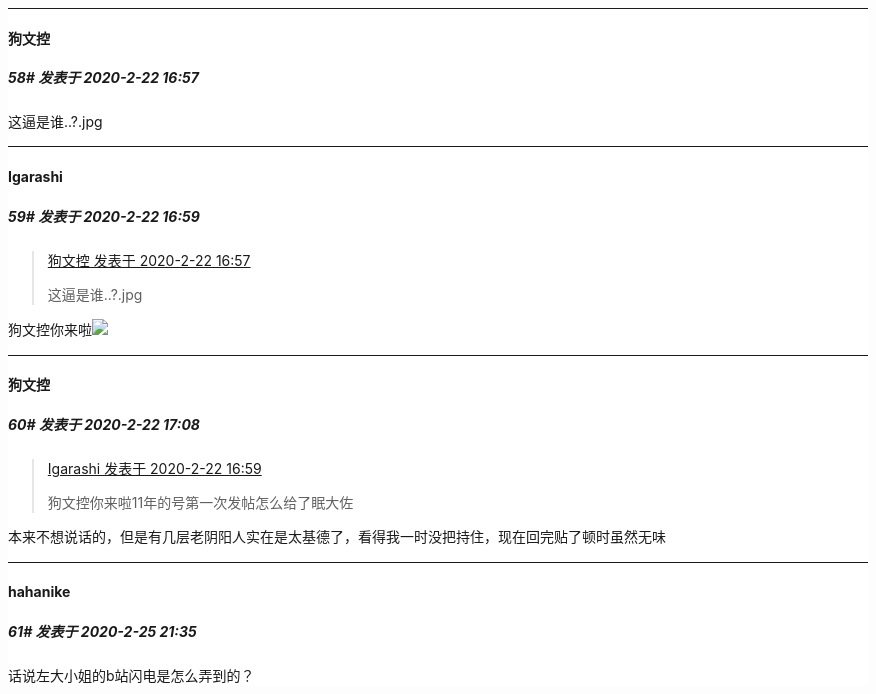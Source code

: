 





*****

####  狗文控  
##### 58#       发表于 2020-2-22 16:57




这逼是谁..?.jpg







*****

####  Igarashi  
##### 59#       发表于 2020-2-22 16:59



<blockquote><a href="httphttps://bbs.saraba1st.com/2b/forum.php?mod=redirect&amp;goto=findpost&amp;pid=46491354&amp;ptid=1914491" target="_blank">狗文控 发表于 2020-2-22 16:57</a>

这逼是谁..?.jpg</blockquote>
狗文控你来啦<img src="https://static.saraba1st.com/image/smiley/face2017/067.png" referrerpolicy="no-referrer">







*****

####  狗文控  
##### 60#       发表于 2020-2-22 17:08



<blockquote><a href="httphttps://bbs.saraba1st.com/2b/forum.php?mod=redirect&amp;goto=findpost&amp;pid=46491381&amp;ptid=1914491" target="_blank">Igarashi 发表于 2020-2-22 16:59</a>

狗文控你来啦11年的号第一次发帖怎么给了眠大佐</blockquote>
本来不想说话的，但是有几层老阴阳人实在是太基德了，看得我一时没把持住，现在回完贴了顿时虽然无味







*****

####  hahanike  
##### 61#       发表于 2020-2-25 21:35




话说左大小姐的b站闪电是怎么弄到的？





                                               